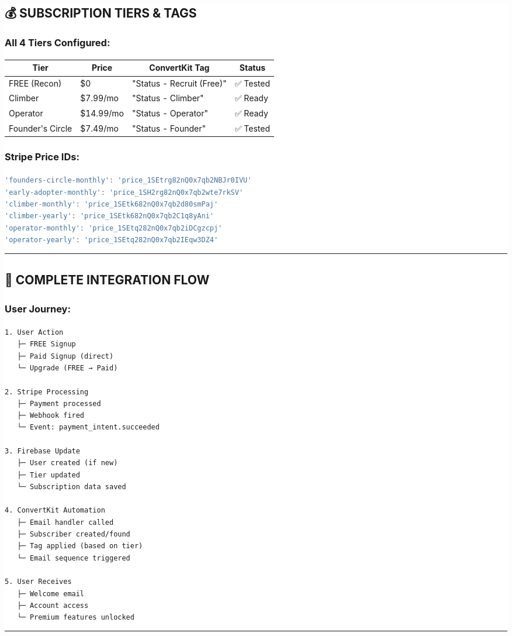 
## 💰 SUBSCRIPTION TIERS & TAGS

### **All 4 Tiers Configured:**

| Tier | Price | ConvertKit Tag | Status |
|------|-------|----------------|--------|
| FREE (Recon) | $0 | "Status - Recruit (Free)" | ✅ Tested |
| Climber | $7.99/mo | "Status - Climber" | ✅ Ready |
| Operator | $14.99/mo | "Status - Operator" | ✅ Ready |
| Founder's Circle | $7.49/mo | "Status - Founder" | ✅ Tested |

### **Stripe Price IDs:**
```javascript
'founders-circle-monthly': 'price_1SEtrg82nQ0x7qb2NBJr0IVU'
'early-adopter-monthly': 'price_1SH2rg82nQ0x7qb2wte7rkSV'
'climber-monthly': 'price_1SEtk682nQ0x7qb2d80smPaj'
'climber-yearly': 'price_1SEtk682nQ0x7qb2C1q8yAni'
'operator-monthly': 'price_1SEtq282nQ0x7qb2iDCgzcpj'
'operator-yearly': 'price_1SEtq282nQ0x7qb2IEqw3DZ4'
```

---

## 🔧 COMPLETE INTEGRATION FLOW

### **User Journey:**
```
1. User Action
   ├─ FREE Signup
   ├─ Paid Signup (direct)
   └─ Upgrade (FREE → Paid)

2. Stripe Processing
   ├─ Payment processed
   ├─ Webhook fired
   └─ Event: payment_intent.succeeded

3. Firebase Update
   ├─ User created (if new)
   ├─ Tier updated
   └─ Subscription data saved

4. ConvertKit Automation
   ├─ Email handler called
   ├─ Subscriber created/found
   ├─ Tag applied (based on tier)
   └─ Email sequence triggered

5. User Receives
   ├─ Welcome email
   ├─ Account access
   └─ Premium features unlocked
```

---